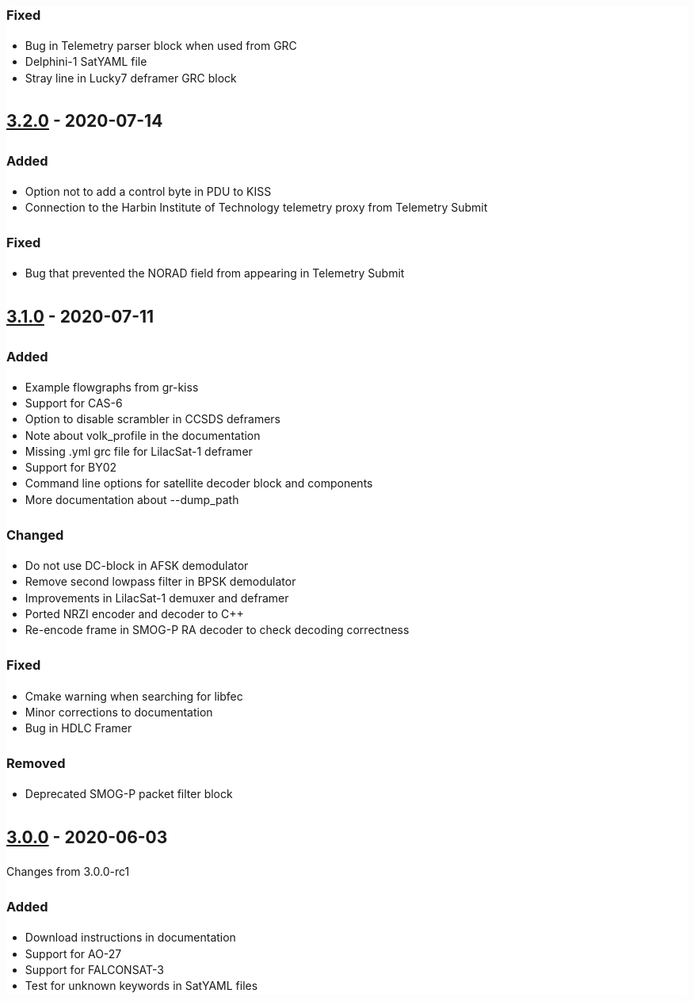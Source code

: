 ### Fixed
- Bug in Telemetry parser block when used from GRC
- Delphini-1 SatYAML file
- Stray line in Lucky7 deframer GRC block

## [3.2.0] - 2020-07-14

### Added
- Option not to add a control byte in PDU to KISS
- Connection to the Harbin Institute of Technology telemetry proxy from Telemetry Submit

### Fixed
- Bug that prevented the NORAD field from appearing in Telemetry Submit

## [3.1.0] - 2020-07-11

### Added
- Example flowgraphs from gr-kiss
- Support for CAS-6
- Option to disable scrambler in CCSDS deframers
- Note about volk_profile in the documentation
- Missing .yml grc file for LilacSat-1 deframer
- Support for BY02
- Command line options for satellite decoder block and components
- More documentation about --dump_path

### Changed
- Do not use DC-block in AFSK demodulator
- Remove second lowpass filter in BPSK demodulator
- Improvements in LilacSat-1 demuxer and deframer
- Ported NRZI encoder and decoder to C++
- Re-encode frame in SMOG-P RA decoder to check decoding correctness

### Fixed
- Cmake warning when searching for libfec
- Minor corrections to documentation
- Bug in HDLC Framer

### Removed
- Deprecated SMOG-P packet filter block

## [3.0.0] - 2020-06-03

Changes from 3.0.0-rc1

### Added
- Download instructions in documentation
- Support for AO-27
- Support for FALCONSAT-3
- Test for unknown keywords in SatYAML files


[Unreleased]: https://github.com/daniestevez/gr-satellites/compare/v5.7.0...main
[5.7.0]: https://github.com/daniestevez/gr-satellites/compare/v5.6.0...v5.7.0
[5.6.0]: https://github.com/daniestevez/gr-satellites/compare/v5.5.0...v5.6.0
[5.5.0]: https://github.com/daniestevez/gr-satellites/compare/v5.4.0...v5.5.0
[5.4.0]: https://github.com/daniestevez/gr-satellites/compare/v5.3.0...v5.4.0
[5.3.0]: https://github.com/daniestevez/gr-satellites/compare/v5.2.0...v5.3.0
[5.2.0]: https://github.com/daniestevez/gr-satellites/compare/v5.1.1...v5.2.0
[5.1.1]: https://github.com/daniestevez/gr-satellites/compare/v5.1.0...v5.1.1
[5.1.0]: https://github.com/daniestevez/gr-satellites/compare/v5.0.0...v5.1.0
[5.0.0]: https://github.com/daniestevez/gr-satellites/compare/v4.6.0...v5.0.0
[4.14.0]: https://github.com/daniestevez/gr-satellites/compare/v4.13.0...v4.14.0
[4.13.0]: https://github.com/daniestevez/gr-satellites/compare/v4.12.0...v4.13.0
[4.12.0]: https://github.com/daniestevez/gr-satellites/compare/v4.11.0...v4.12.0
[4.11.0]: https://github.com/daniestevez/gr-satellites/compare/v4.10.0...v4.11.0
[4.10.0]: https://github.com/daniestevez/gr-satellites/compare/v4.9.0...v4.10.0
[4.9.0]: https://github.com/daniestevez/gr-satellites/compare/v4.8.1...v4.9.0
[4.8.1]: https://github.com/daniestevez/gr-satellites/compare/v4.8.0...v4.8.1
[4.8.0]: https://github.com/daniestevez/gr-satellites/compare/v4.7.0...v4.8.0
[4.7.0]: https://github.com/daniestevez/gr-satellites/compare/v4.6.0...v4.7.0
[4.6.0]: https://github.com/daniestevez/gr-satellites/compare/v4.5.0...v4.6.0
[4.5.0]: https://github.com/daniestevez/gr-satellites/compare/v4.4.0...v4.5.0
[4.4.0]: https://github.com/daniestevez/gr-satellites/compare/v4.3.1...v4.4.0
[4.3.1]: https://github.com/daniestevez/gr-satellites/compare/v4.3.0...v4.3.1
[4.3.0]: https://github.com/daniestevez/gr-satellites/compare/v4.2.0...v4.3.0
[4.2.0]: https://github.com/daniestevez/gr-satellites/compare/v4.1.0...v4.2.0
[4.1.0]: https://github.com/daniestevez/gr-satellites/compare/v4.0.0...v4.1.0
[4.0.0]: https://github.com/daniestevez/gr-satellites/compare/v4.0.0-rc1...v4.0.0
[4.0.0-rc1]: https://github.com/daniestevez/gr-satellites/compare/v3.7.0...v4.0.0-rc1
[3.21.0]: https://github.com/daniestevez/gr-satellites/compare/v3.20.0...v3.21.0
[3.20.0]: https://github.com/daniestevez/gr-satellites/compare/v3.19.0...v3.20.0
[3.19.0]: https://github.com/daniestevez/gr-satellites/compare/v3.18.0...v3.19.0
[3.18.0]: https://github.com/daniestevez/gr-satellites/compare/v3.17.0...v3.18.0
[3.17.0]: https://github.com/daniestevez/gr-satellites/compare/v3.16.0...v3.17.0
[3.16.0]: https://github.com/daniestevez/gr-satellites/compare/v3.15.1...v3.16.0
[3.15.1]: https://github.com/daniestevez/gr-satellites/compare/v3.15.0...v3.15.1
[3.15.0]: https://github.com/daniestevez/gr-satellites/compare/v3.14.0...v3.15.0
[3.14.0]: https://github.com/daniestevez/gr-satellites/compare/v3.13.0...v3.14.0
[3.13.0]: https://github.com/daniestevez/gr-satellites/compare/v3.12.0...v3.13.0
[3.12.0]: https://github.com/daniestevez/gr-satellites/compare/v3.11.0...v3.12.0
[3.11.0]: https://github.com/daniestevez/gr-satellites/compare/v3.10.1...v3.11.0
[3.10.1]: https://github.com/daniestevez/gr-satellites/compare/v3.10.0...v3.10.1
[3.10.0]: https://github.com/daniestevez/gr-satellites/compare/v3.9.0...v3.10.0
[3.9.0]: https://github.com/daniestevez/gr-satellites/compare/v3.8.0...v3.9.0
[3.8.0]: https://github.com/daniestevez/gr-satellites/compare/v3.7.0...v3.8.0
[3.7.0]: https://github.com/daniestevez/gr-satellites/compare/v3.6.0...v3.7.0
[3.6.0]: https://github.com/daniestevez/gr-satellites/compare/v3.5.2...v3.6.0
[3.5.2]: https://github.com/daniestevez/gr-satellites/compare/v3.5.1...v3.5.2
[3.5.1]: https://github.com/daniestevez/gr-satellites/compare/v3.5.0...v3.5.1
[3.5.0]: https://github.com/daniestevez/gr-satellites/compare/v3.4.0...v3.5.0
[3.4.0]: https://github.com/daniestevez/gr-satellites/compare/v3.3.0...v3.4.0
[3.3.0]: https://github.com/daniestevez/gr-satelliites/compare/v3.2.0...v3.3.0
[3.2.0]: https://github.com/daniestevez/gr-satellites/compare/v3.1.0...v3.2.0
[3.1.0]: https://github.com/daniestevez/gr-satellites/compare/v3.0.0...v3.1.0
[3.0.0]: https://github.com/daniestevez/gr-satellites/compare/v3.0.0-rc1...v3.0.0
[3.0.0-rc1]: https://github.com/daniestevez/gr-satellites/compare/v2.3.2...v3.0.0-rc1
[2.3.2]: https://github.com/daniestevez/gr-satellites/compare/v2.3.1...v2.3.2
[2.3.1]: https://github.com/daniestevez/gr-satellites/compare/v2.3.0...v2.3.1
[2.3.0]: https://github.com/daniestevez/gr-satellites/compare/v2.2.0...v2.3.0
[2.2.0]: https://github.com/daniestevez/gr-satellites/compare/v2.1.0...v2.2.0
[2.1.0]: https://github.com/daniestevez/gr-satellites/compare/v2.0.0...v2.1.0
[2.0.0]: https://github.com/daniestevez/gr-satellites/compare/v1.8.1...v2.0.0
[1.8.1]: https://github.com/daniestevez/gr-satellites/compare/v1.8.0...v1.8.1
[1.8.0]: https://github.com/daniestevez/gr-satellites/compare/v1.7.0...v1.8.0
[1.7.0]: https://github.com/daniestevez/gr-satellites/compare/v1.6.0...v1.7.0
[1.6.0]: https://github.com/daniestevez/gr-satellites/compare/v1.5.0...v1.6.0
[1.5.0]: https://github.com/daniestevez/gr-satellites/compare/v1.4.0...v1.5.0
[1.4.0]: https://github.com/daniestevez/gr-satellites/compare/v1.3.1...v1.4.0
[1.3.1]: https://github.com/daniestevez/gr-satellites/compare/v1.3.0...v1.3.1
[1.3.0]: https://github.com/daniestevez/gr-satellites/compare/v1.2.0...v1.3.0
[1.2.0]: https://github.com/daniestevez/gr-satellites/compare/v1.1.0...v1.2.0
[1.1.0]: https://github.com/daniestevez/gr-satellites/compare/v1.0.0...v1.1.0
[1.0.0]: https://github.com/daniestevez/gr-satellites/releases/tag/v1.0.0